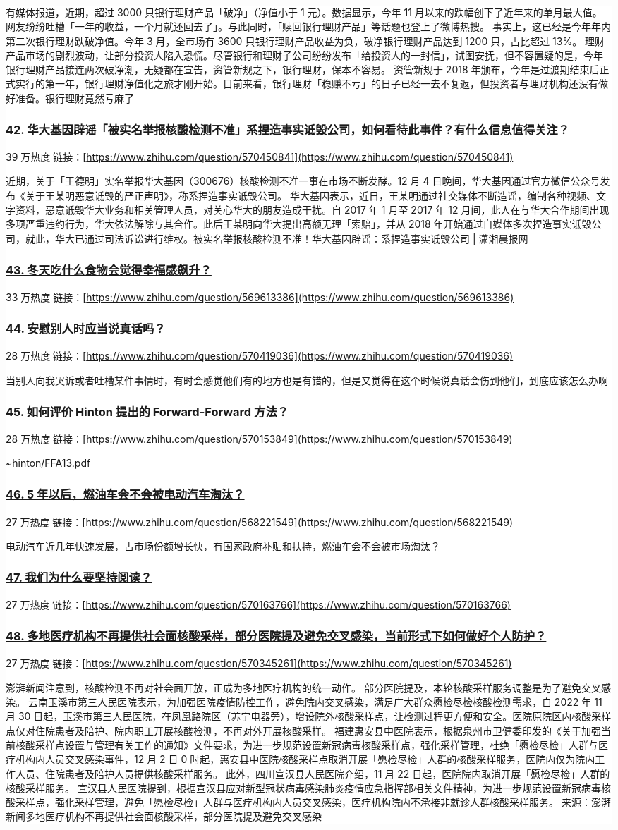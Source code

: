 有媒体报道，近期，超过 3000 只银行理财产品「破净」（净值小于 1 元）。数据显示，今年 11 月以来的跌幅创下了近年来的单月最大值。 网友纷纷吐槽「一年的收益，一个月就还回去了」。与此同时，「赎回银行理财产品」等话题也登上了微博热搜。 事实上，这已经是今年年内第二次银行理财跌破净值。今年 3 月，全市场有 3600 只银行理财产品收益为负，破净银行理财产品达到 1200 只，占比超过 13%。 理财产品市场的剧烈波动，让部分投资人陷入恐慌。尽管银行和理财子公司纷纷发布「给投资人的一封信」，试图安抚，但不容置疑的是，今年银行理财产品接连两次破净潮，无疑都在宣告，资管新规之下，银行理财，保本不容易。 资管新规于 2018 年颁布，今年是过渡期结束后正式实行的第一年，银行理财净值化之旅才刚开始。目前来看，银行理财「稳赚不亏」的日子已经一去不复返，但投资者与理财机构还没有做好准备。银行理财竟然亏麻了

### [42. 华大基因辟谣「被实名举报核酸检测不准」系捏造事实诋毁公司，如何看待此事件？有什么信息值得关注？](https://www.zhihu.com/question/570450841)
39 万热度 链接：[https://www.zhihu.com/question/570450841](https://www.zhihu.com/question/570450841)

近期，关于「王德明」实名举报华大基因（300676）核酸检测不准一事在市场不断发酵。12 月 4 日晚间，华大基因通过官方微信公众号发布《关于王某明恶意诋毁的严正声明》，称系捏造事实诋毁公司。 华大基因表示，近日，王某明通过社交媒体不断造谣，编制各种视频、文字资料，恶意诋毁华大业务和相关管理人员，对关心华大的朋友造成干扰。自 2017 年 1 月至 2017 年 12 月间，此人在与华大合作期间出现多项严重违约行为，华大依法解除与其合作。此后王某明向华大提出高额无理「索赔」，并从 2018 年开始通过自媒体多次捏造事实诋毁公司，就此，华大已通过司法诉讼进行维权。被实名举报核酸检测不准！华大基因辟谣：系捏造事实诋毁公司 | 潇湘晨报网

### [43. 冬天吃什么食物会觉得幸福感飙升？](https://www.zhihu.com/question/569613386)
33 万热度 链接：[https://www.zhihu.com/question/569613386](https://www.zhihu.com/question/569613386)



### [44. 安慰别人时应当说真话吗？](https://www.zhihu.com/question/570419036)
28 万热度 链接：[https://www.zhihu.com/question/570419036](https://www.zhihu.com/question/570419036)

当别人向我哭诉或者吐槽某件事情时，有时会感觉他们有的地方也是有错的，但是又觉得在这个时候说真话会伤到他们，到底应该怎么办啊

### [45. 如何评价 Hinton 提出的 Forward-Forward 方法？](https://www.zhihu.com/question/570153849)
28 万热度 链接：[https://www.zhihu.com/question/570153849](https://www.zhihu.com/question/570153849)

~hinton/FFA13.pdf

### [46. 5 年以后，燃油车会不会被电动汽车淘汰？](https://www.zhihu.com/question/568221549)
27 万热度 链接：[https://www.zhihu.com/question/568221549](https://www.zhihu.com/question/568221549)

电动汽车近几年快速发展，占市场份额增长快，有国家政府补贴和扶持，燃油车会不会被市场淘汰？

### [47. 我们为什么要坚持阅读？](https://www.zhihu.com/question/570163766)
27 万热度 链接：[https://www.zhihu.com/question/570163766](https://www.zhihu.com/question/570163766)



### [48. 多地医疗机构不再提供社会面核酸采样，部分医院提及避免交叉感染，当前形式下如何做好个人防护？](https://www.zhihu.com/question/570345261)
27 万热度 链接：[https://www.zhihu.com/question/570345261](https://www.zhihu.com/question/570345261)

澎湃新闻注意到，核酸检测不再对社会面开放，正成为多地医疗机构的统一动作。 部分医院提及，本轮核酸采样服务调整是为了避免交叉感染。 云南玉溪市第三人民医院表示，为加强医院疫情防控工作，避免院内交叉感染，满足广大群众愿检尽检核酸检测需求，自 2022 年 11 月 30 日起，玉溪市第三人民医院，在凤凰路院区（苏宁电器旁），增设院外核酸采样点，让检测过程更方便和安全。医院原院区内核酸采样点仅对住院患者及陪护、院内职工开展核酸检测，不再对外开展核酸采样。 福建惠安县中医院表示，根据泉州市卫健委印发的《关于加强当前核酸采样点设置与管理有关工作的通知》文件要求，为进一步规范设置新冠病毒核酸采样点，强化采样管理，杜绝「愿检尽检」人群与医疗机构内人员交叉感染事件，12 月 2 日 0 时起，惠安县中医院核酸采样点取消开展「愿检尽检」人群的核酸采样服务，医院内仅为院内工作人员、住院患者及陪护人员提供核酸采样服务。 此外，四川宣汉县人民医院介绍，11 月 22 日起，医院院内取消开展「愿检尽检」人群的核酸采样服务。 宣汉县人民医院提到，根据宣汉县应对新型冠状病毒感染肺炎疫情应急指挥部相关文件精神，为进一步规范设置新冠病毒核酸采样点，强化采样管理，避免「愿检尽检」人群与医疗机构内人员交叉感染，医疗机构院内不承接非就诊人群核酸采样服务。 来源：澎湃新闻多地医疗机构不再提供社会面核酸采样，部分医院提及避免交叉感染
